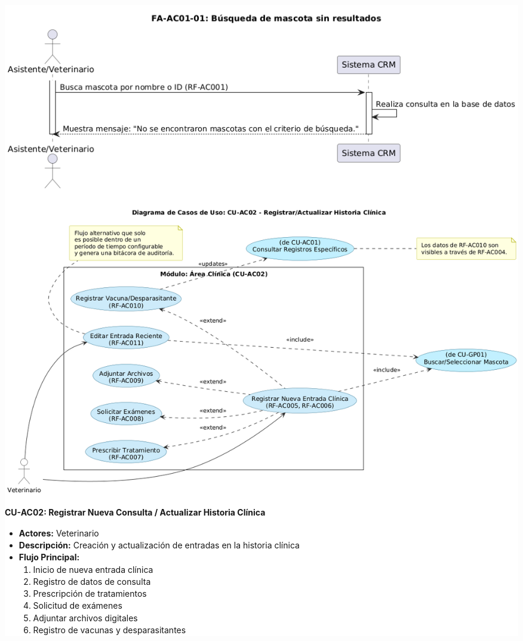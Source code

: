 ![FA-AC01-01](../Imagenes/FlujosAlternativosCasosDeUso/FA-AC01-01.png)

![Actualizar Historia Clínica](../Imagenes/CasosDeUso/ActualizarHistoriaClinica.png)

**CU-AC02: Registrar Nueva Consulta / Actualizar Historia Clínica**

- **Actores:** Veterinario
- **Descripción:** Creación y actualización de entradas en la historia clínica
- **Flujo Principal:**
  1. Inicio de nueva entrada clínica
  2. Registro de datos de consulta
  3. Prescripción de tratamientos
  4. Solicitud de exámenes
  5. Adjuntar archivos digitales
  6. Registro de vacunas y desparasitantes
